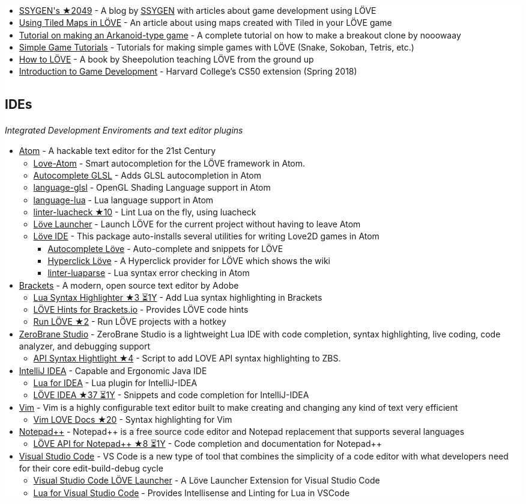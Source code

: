 * [SSYGEN's ★2049](https://github.com/SSYGEN/blog) - A blog by [SSYGEN](https://github.com/SSYGEN) with articles about game development using LÖVE
* [Using Tiled Maps in LÖVE](http://lua.space/gamedev/using-tiled-maps-in-love) - An article about using maps created with Tiled in your LÖVE game
* [Tutorial on making an Arkanoid-type game](https://github.com/noooway/love2d_arkanoid_tutorial/wiki) - A complete tutorial on how to make a breakout clone by nooowaay
* [Simple Game Tutorials](https://simplegametutorials.github.io/) - Tutorials for making simple games with LÖVE (Snake, Sokoban, Tetris, etc.)
* [How to LÖVE](http://sheepolution.com/learn/book/contents) - A book by Sheepolution teaching LÖVE from the ground up
* [Introduction to Game Development](https://cs50.github.io/games/) - Harvard College’s CS50 extension (Spring 2018)

## IDEs
*Integrated Development Enviroments and text editor plugins*

* [Atom](https://atom.io/) - A hackable text editor for the 21st Century
	* [Love-Atom](https://atom.io/packages/love-atom) - Smart autocompletion for the LÖVE framework in Atom.
	* [Autocomplete GLSL](https://atom.io/packages/autocomplete-glsl) - Adds GLSL autocompletion in Atom
	* [language-glsl](https://atom.io/packages/language-glsl) - OpenGL Shading Language support in Atom
	* [language-lua](https://atom.io/packages/language-lua) - Lua language support in Atom
	* [linter-luacheck ★10](https://github.com/AtomLinter/linter-luacheck) - Lint Lua on the fly, using luacheck
	* [Löve Launcher](https://atom.io/packages/love-launcher) - Launch LÖVE for the current project without having to leave Atom
	* [Löve IDE](https://atom.io/packages/love-ide) - This package auto-installs several utilities for writing Love2D games in Atom
		* [Autocomplete Löve](https://atom.io/packages/autocomplete-love) - Auto-complete and snippets for LÖVE
		* [Hyperclick Löve](https://atom.io/packages/hyperclick-love) - A Hyperclick provider for LÖVE which shows the wiki	
		* [linter-luaparse](https://atom.io/packages/linter-luaparse) - Lua syntax error checking in Atom
* [Brackets](http://brackets.io/) - A modern, open source text editor by Adobe
	* [Lua Syntax Highlighter ★3 ⏳1Y](https://github.com/ForbesLindesay/brackets-language-extensions) - Add Lua syntax highlighting in Brackets
	* [LÖVE Hints for Brackets.io](https://gitlab.com/sdonalcreative/brackets-love-hints/) - Provides LÖVE code hints
	* [Run LÖVE ★2](https://github.com/instilledbee/run-love2d) - Run LÖVE projects with a hotkey
* [ZeroBrane Studio](https://studio.zerobrane.com/) - ZeroBrane Studio is a lightweight Lua IDE with code completion, syntax highlighting, live coding, code analyzer, and debugging support
	* [API Syntax Hightlight ★4](https://github.com/flamendless/LOVE-API-Extractor-for-ZeroBraneStudio) - Script to add LOVE API syntax highlighting to ZBS.
* [IntelliJ IDEA](https://www.jetbrains.com/idea/) - Capable and Ergonomic Java IDE
	* [Lua for IDEA](https://bitbucket.org/sylvanaar2/lua-for-idea/wiki/Home) - Lua plugin for IntelliJ-IDEA
	* [LÖVE IDEA ★37 ⏳1Y](https://github.com/rm-code/love-IDEA-plugin) - Snippets and code completion for IntelliJ-IDEA
* [Vim](https://vim.sourceforge.io/) - Vim is a highly configurable text editor built to make creating and changing any kind of text very efficient
	* [Vim LOVE Docs ★20](https://github.com/davisdude/vim-love-docs) - Syntax highlighting for Vim
* [Notepad++](https://notepad-plus-plus.org/) - Notepad++ is a free source code editor and Notepad replacement that supports several languages
	* [LÖVE API for Notepad++ ★8 ⏳1Y](https://github.com/dail8859/love-api-npp) - Code completion and documentation for Notepad++
* [Visual Studio Code](https://code.visualstudio.com/) - VS Code is a new type of tool that combines the simplicity of a code editor with what developers need for their core edit-build-debug cycle
	* [Visual Studio Code LÖVE Launcher](https://marketplace.visualstudio.com/items?itemName=JanW.love-launcher) - A Löve Launcher Extension for Visual Studio Code
	* [Lua for Visual Studio Code](https://marketplace.visualstudio.com/items?itemName=trixnz.vscode-lua) - Provides Intellisense and Linting for Lua in VSCode
